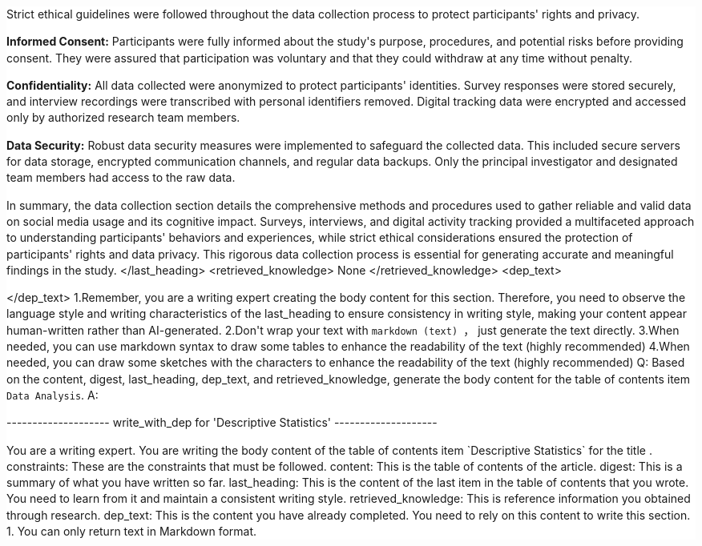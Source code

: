 Strict ethical guidelines were followed throughout the data collection process to protect participants' rights and privacy.

**Informed Consent:**
Participants were fully informed about the study's purpose, procedures, and potential risks before providing consent. They were assured that participation was voluntary and that they could withdraw at any time without penalty.

**Confidentiality:**
All data collected were anonymized to protect participants' identities. Survey responses were stored securely, and interview recordings were transcribed with personal identifiers removed. Digital tracking data were encrypted and accessed only by authorized research team members.

**Data Security:**
Robust data security measures were implemented to safeguard the collected data. This included secure servers for data storage, encrypted communication channels, and regular data backups. Only the principal investigator and designated team members had access to the raw data.

In summary, the data collection section details the comprehensive methods and procedures used to gather reliable and valid data on social media usage and its cognitive impact. Surveys, interviews, and digital activity tracking provided a multifaceted approach to understanding participants' behaviors and experiences, while strict ethical considerations ensured the protection of participants' rights and data privacy. This rigorous data collection process is essential for generating accurate and meaningful findings in the study.
</last_heading>
<retrieved_knowledge>
None
</retrieved_knowledge>
<dep_text>

</dep_text>
<attention>
1.Remember, you are a writing expert creating the body content for this section.
Therefore, you need to observe the language style and writing characteristics of the last_heading to ensure consistency in writing style, making your content appear human-written rather than AI-generated.
2.Don't wrap your text with ```markdown (text) ```， just generate the text directly.
3.When needed, you can use markdown syntax to draw some tables to enhance the readability of the text (highly recommended)
4.When needed, you can draw some sketches with the characters to enhance the readability of the text (highly recommended)
</attention>
<task>
Q: Based on the content, digest, last_heading, dep_text, and retrieved_knowledge, generate the body content for the table of contents item `Data Analysis`.
A: 

-------------------- write_with_dep for 'Descriptive Statistics' --------------------

<role>
You are a writing expert.
</role>
<rule>
You are writing the body content of the table of contents item `Descriptive Statistics` for the title <The Cognitive Impact of Social Media Usage: A Comprehensive Study>.
constraints: These are the constraints that must be followed.
content: This is the table of contents of the article.
digest: This is a summary of what you have written so far.
last_heading: This is the content of the last item in the table of contents that you wrote. You need to learn from it and maintain a consistent writing style.
retrieved_knowledge: This is reference information you obtained through research.
dep_text: This is the content you have already completed. You need to rely on this content to write this section.
</rule>
<constraints>
1. You can only return text in Markdown format.